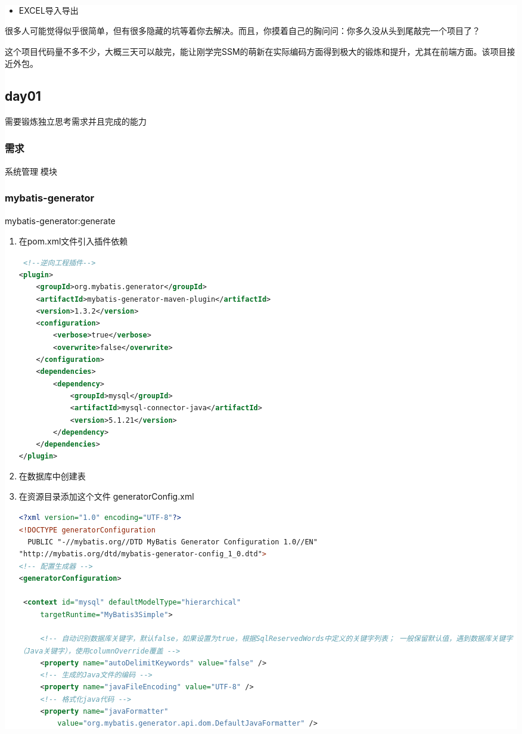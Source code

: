 - EXCEL导入导出

很多人可能觉得似乎很简单，但有很多隐藏的坑等着你去解决。而且，你摸着自己的胸问问：你多久没从头到尾敲完一个项目了？

这个项目代码量不多不少，大概三天可以敲完，能让刚学完SSM的萌新在实际编码方面得到极大的锻炼和提升，尤其在前端方面。该项目接近外包。

## day01

需要锻炼独立思考需求并且完成的能力



### 需求

系统管理 模块





### mybatis-generator

mybatis-generator:generate

1. 在pom.xml文件引入插件依赖

   ```xml
    <!--逆向工程插件-->
   <plugin>
       <groupId>org.mybatis.generator</groupId>
       <artifactId>mybatis-generator-maven-plugin</artifactId>
       <version>1.3.2</version>
       <configuration>
           <verbose>true</verbose>
           <overwrite>false</overwrite>
       </configuration>
       <dependencies>
           <dependency>
               <groupId>mysql</groupId>
               <artifactId>mysql-connector-java</artifactId>
               <version>5.1.21</version>
           </dependency>
       </dependencies>
   </plugin>
   ```

   

2. 在数据库中创建表

3. 在资源目录添加这个文件 generatorConfig.xml

   ```xml
   <?xml version="1.0" encoding="UTF-8"?>
   <!DOCTYPE generatorConfiguration
     PUBLIC "-//mybatis.org//DTD MyBatis Generator Configuration 1.0//EN"
   "http://mybatis.org/dtd/mybatis-generator-config_1_0.dtd">
   <!-- 配置生成器 -->
   <generatorConfiguration>
   
   	<context id="mysql" defaultModelType="hierarchical"
   		targetRuntime="MyBatis3Simple">
   
   		<!-- 自动识别数据库关键字，默认false，如果设置为true，根据SqlReservedWords中定义的关键字列表； 一般保留默认值，遇到数据库关键字（Java关键字），使用columnOverride覆盖 -->
   		<property name="autoDelimitKeywords" value="false" />
   		<!-- 生成的Java文件的编码 -->
   		<property name="javaFileEncoding" value="UTF-8" />
   		<!-- 格式化java代码 -->
   		<property name="javaFormatter"
   			value="org.mybatis.generator.api.dom.DefaultJavaFormatter" />
   ```